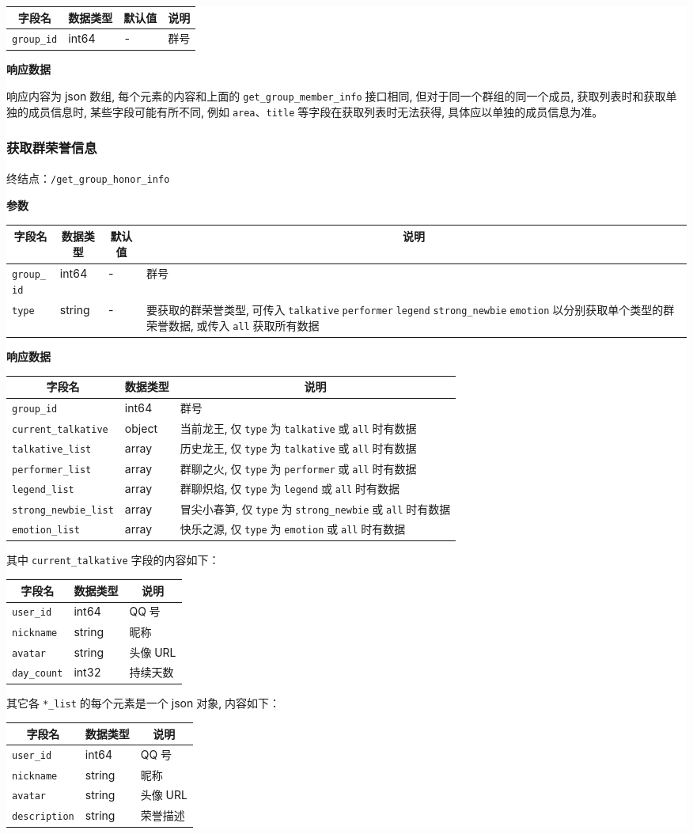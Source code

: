 | 字段名 | 数据类型 | 默认值 | 说明 |
| ----- | ------- | ----- | --- |
| `group_id` | int64 | - | 群号 |

**响应数据**

响应内容为 json 数组, 每个元素的内容和上面的 `get_group_member_info` 接口相同, 但对于同一个群组的同一个成员, 获取列表时和获取单独的成员信息时, 某些字段可能有所不同, 例如 `area`、`title` 等字段在获取列表时无法获得, 具体应以单独的成员信息为准。

### 获取群荣誉信息

终结点：`/get_group_honor_info`

**参数**

| 字段名 | 数据类型 | 默认值 | 说明 |
| ----- | ------- | ----- | --- |
| `group_id` | int64 | - | 群号 |
| `type` | string | - | 要获取的群荣誉类型, 可传入 `talkative` `performer` `legend` `strong_newbie` `emotion` 以分别获取单个类型的群荣誉数据, 或传入 `all` 获取所有数据 |

**响应数据**

| 字段名 | 数据类型 | 说明 |
| ----- | ------- | --- |
| `group_id` | int64 | 群号 |
| `current_talkative` | object | 当前龙王, 仅 `type` 为 `talkative` 或 `all` 时有数据 |
| `talkative_list` | array | 历史龙王, 仅 `type` 为 `talkative` 或 `all` 时有数据 |
| `performer_list` | array | 群聊之火, 仅 `type` 为 `performer` 或 `all` 时有数据 |
| `legend_list` | array | 群聊炽焰, 仅 `type` 为 `legend` 或 `all` 时有数据 |
| `strong_newbie_list` | array | 冒尖小春笋, 仅 `type` 为 `strong_newbie` 或 `all` 时有数据 |
| `emotion_list` | array | 快乐之源, 仅 `type` 为 `emotion` 或 `all` 时有数据 |

其中 `current_talkative` 字段的内容如下：

| 字段名 | 数据类型 | 说明 |
| ----- | ------- | --- |
| `user_id` | int64 | QQ 号 |
| `nickname` | string | 昵称 |
| `avatar` | string | 头像 URL |
| `day_count` | int32 | 持续天数 |

其它各 `*_list` 的每个元素是一个 json 对象, 内容如下：

| 字段名 | 数据类型 | 说明 |
| ----- | ------- | --- |
| `user_id` | int64 | QQ 号 |
| `nickname` | string | 昵称 |
| `avatar` | string | 头像 URL |
| `description` | string | 荣誉描述 |
